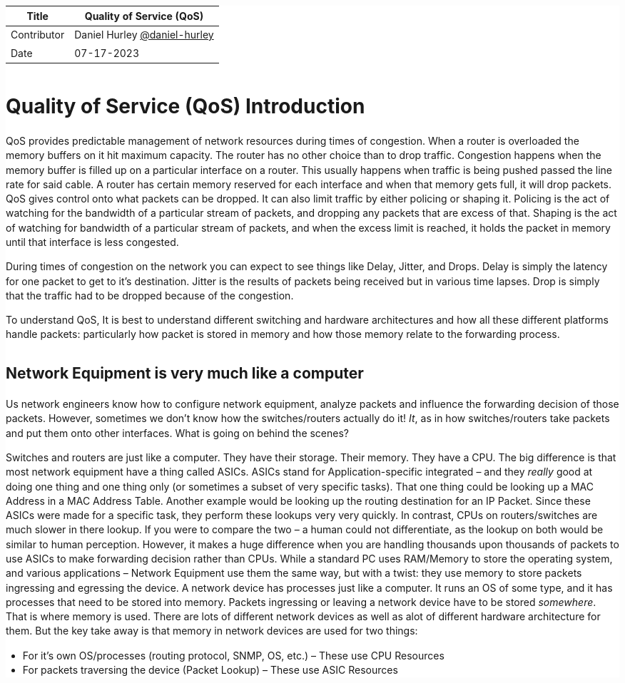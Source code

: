 Title | Quality of Service (QoS)
--- | ---
Contributor | Daniel Hurley [@daniel-hurley](https://github.com/daniel-hurley/)
Date | 07-17-2023

# Quality of Service (QoS) Introduction

QoS provides predictable management of network resources during times of congestion. When a router is overloaded the memory buffers on it hit maximum capacity. The router has no other choice than to drop traffic. Congestion happens when the memory buffer is filled up on a particular interface on a router. This usually happens when traffic is being pushed passed the line rate for said cable. A router has certain memory reserved for each interface and when that memory gets full, it will drop packets. QoS gives control onto what packets can be dropped. It can also limit traffic by either policing or shaping it. Policing is the act of watching for the bandwidth of a particular stream of packets, and dropping any packets that are excess of that. Shaping is the act of watching for bandwidth of a particular stream of packets, and when the excess limit is reached, it holds the packet in memory until that interface is less congested.

During times of congestion on the network you can expect to see things like Delay, Jitter, and Drops. Delay is simply the latency for one packet to get to it’s destination. Jitter is the results of packets being received but in various time lapses. Drop is simply that the traffic had to be dropped because of the congestion.

To understand QoS, It is best to understand different switching and hardware architectures and how all these different platforms handle packets: particularly how packet is stored in memory and how those memory relate to the forwarding process.

## Network Equipment is very much like a computer

Us network engineers know how to configure network equipment, analyze packets and influence the forwarding decision of those packets. However, sometimes we don’t know how the switches/routers actually do it! *It*, as in how switches/routers take packets and put them onto other interfaces. What is going on behind the scenes?

Switches and routers are just like a computer. They have their storage. Their memory. They have a CPU. The big difference is that most network equipment have a thing called ASICs. ASICs stand for Application-specific integrated – and they *really* good at doing one thing and one thing only (or sometimes a subset of very specific tasks). That one thing could be looking up a MAC Address in a MAC Address Table. Another example would be looking up the routing destination for an IP Packet. Since these ASICs were made for a specific task, they perform these lookups very very quickly. In contrast, CPUs on routers/switches are much slower in there lookup. If you were to compare the two – a human could not differentiate, as the lookup on both would be similar to human perception. However, it makes a huge difference when you are handling thousands upon thousands of packets to use ASICs to make forwarding decision rather than CPUs. While a standard PC uses RAM/Memory to store the operating system, and various applications – Network Equipment use them the same way, but with a twist: they use memory to store packets ingressing and egressing the device. A network device has processes just like a computer. It runs an OS of some type, and it has processes that need to be stored into memory. Packets ingressing or leaving a network device have to be stored *somewhere*. That is where memory is used. There are lots of different network devices as well as alot of different hardware architecture for them. But the key take away is that memory in network devices are used for two things:

- For it’s own OS/processes (routing protocol, SNMP, OS, etc.) – These use CPU Resources
- For packets traversing the device (Packet Lookup) – These use ASIC Resources
